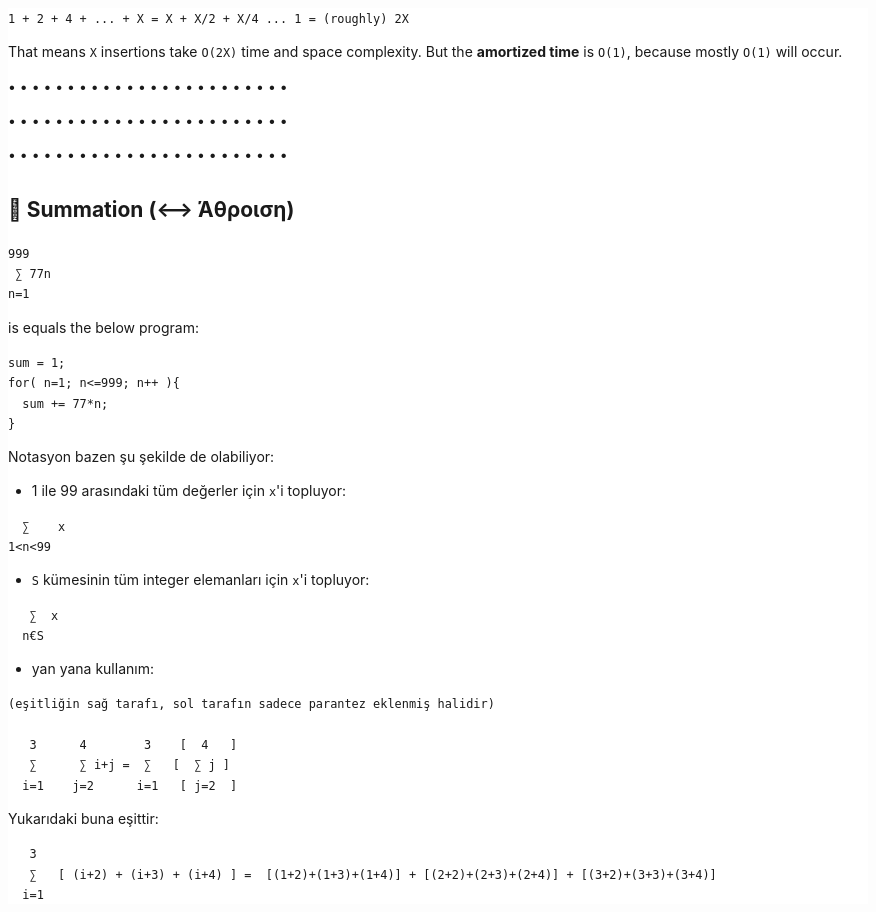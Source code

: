 ```text
1 + 2 + 4 + ... + X = X + X/2 + X/4 ... 1 = (roughly) 2X
```

That means `X` insertions take `O(2X)` time and space complexity. But the __amortized time__ is `O(1)`, because mostly `O(1)` will occur.

• • • • • • • • • • • • • • • • • • • • • • • •

• • • • • • • • • • • • • • • • • • • • • • • •

• • • • • • • • • • • • • • • • • • • • • • • •

## 📌 Summation (⟷ Άθροιση)

```text
999
 ∑ 77n
n=1
```

is equals the below program:

```text
sum = 1;
for( n=1; n<=999; n++ ){
  sum += 77*n;
}
```

Notasyon bazen şu şekilde de olabiliyor:

- 1 ile 99 arasındaki tüm değerler için `x`'i topluyor:

```text
  ∑    x
1<n<99
```

- `S` kümesinin tüm integer elemanları için `x`'i topluyor:

```text
   ∑  x
  n€S
```

- yan yana kullanım:

```text
(eşitliğin sağ tarafı, sol tarafın sadece parantez eklenmiş halidir)

   3      4        3    [  4   ]
   ∑      ∑ i+j =  ∑   [  ∑ j ] 
  i=1    j=2      i=1   [ j=2  ]
```

Yukarıdaki buna eşittir:

```text
   3
   ∑   [ (i+2) + (i+3) + (i+4) ] =  [(1+2)+(1+3)+(1+4)] + [(2+2)+(2+3)+(2+4)] + [(3+2)+(3+3)+(3+4)]  
  i=1
```
